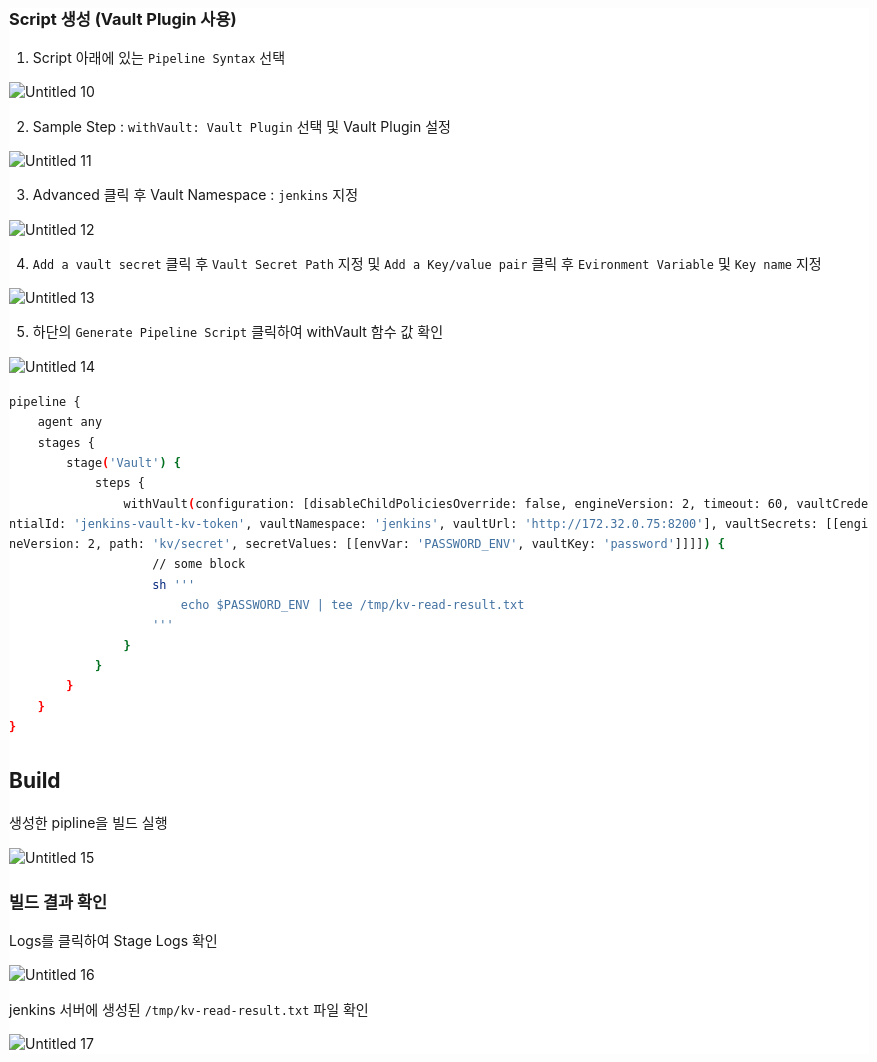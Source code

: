 ### Script 생성 (Vault Plugin 사용)

1. Script 아래에 있는 `Pipeline Syntax` 선택

![Untitled 10](https://github.com/jslim1995/insideinfo-vault/assets/100335118/5b141763-d60c-4dc1-b4dd-8ce01370683f)

2. Sample Step : `withVault: Vault Plugin` 선택 및 Vault Plugin 설정

![Untitled 11](https://github.com/jslim1995/insideinfo-vault/assets/100335118/34e82ec9-7a72-4343-9aff-3c8bc378b010)

3. Advanced 클릭 후 Vault Namespace : `jenkins` 지정

![Untitled 12](https://github.com/jslim1995/insideinfo-vault/assets/100335118/e79cd14c-8bc5-4812-982c-f709a2eb6ef4)

4. `Add a vault secret` 클릭 후 `Vault Secret Path` 지정 및 `Add a Key/value pair` 클릭 후 `Evironment Variable` 및 `Key name` 지정

![Untitled 13](https://github.com/jslim1995/insideinfo-vault/assets/100335118/194c9474-6586-4c66-91cc-b87bcf989b34)

5. 하단의 `Generate Pipeline Script` 클릭하여 withVault 함수 값 확인

![Untitled 14](https://github.com/jslim1995/insideinfo-vault/assets/100335118/6d0cd3ff-128f-4ada-a31a-4eea9164d1cf)

```bash
pipeline {
    agent any
    stages {
        stage('Vault') {
            steps {
                withVault(configuration: [disableChildPoliciesOverride: false, engineVersion: 2, timeout: 60, vaultCredentialId: 'jenkins-vault-kv-token', vaultNamespace: 'jenkins', vaultUrl: 'http://172.32.0.75:8200'], vaultSecrets: [[engineVersion: 2, path: 'kv/secret', secretValues: [[envVar: 'PASSWORD_ENV', vaultKey: 'password']]]]) {
                    // some block
                    sh '''
                        echo $PASSWORD_ENV | tee /tmp/kv-read-result.txt
                    '''
                }
            }
        }
    }
}
```

## Build

생성한 pipline을 빌드 실행

![Untitled 15](https://github.com/jslim1995/insideinfo-vault/assets/100335118/268827a3-6865-4308-9d55-cc766b1469bf)

### 빌드 결과 확인

Logs를 클릭하여 Stage Logs 확인

![Untitled 16](https://github.com/jslim1995/insideinfo-vault/assets/100335118/a309b6c3-43bb-4240-828c-5abde87cbb16)

jenkins 서버에 생성된 `/tmp/kv-read-result.txt` 파일 확인

![Untitled 17](https://github.com/jslim1995/insideinfo-vault/assets/100335118/3789c88f-d2b6-499b-9cfa-8292dc962234)
